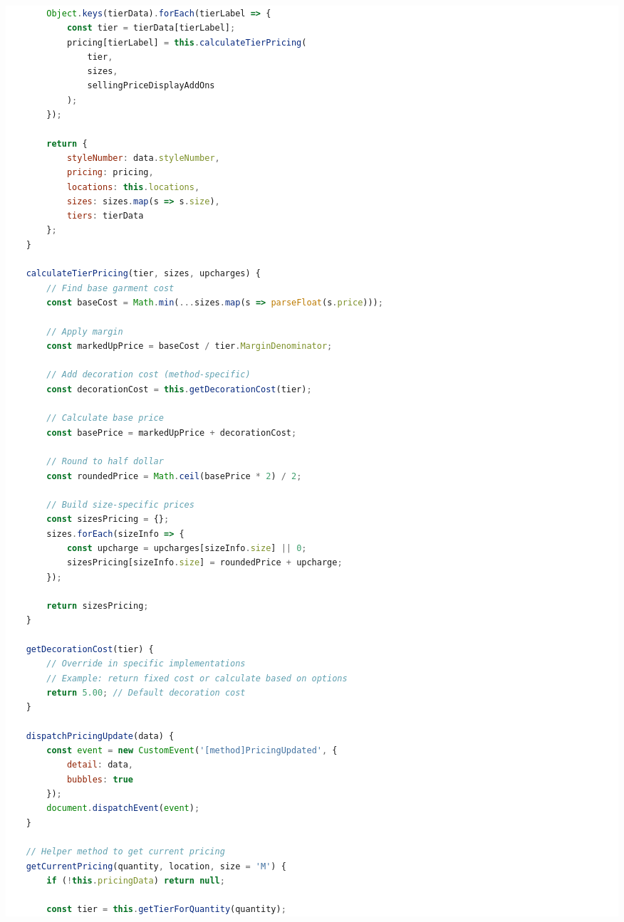 ```javascript
        Object.keys(tierData).forEach(tierLabel => {
            const tier = tierData[tierLabel];
            pricing[tierLabel] = this.calculateTierPricing(
                tier,
                sizes,
                sellingPriceDisplayAddOns
            );
        });

        return {
            styleNumber: data.styleNumber,
            pricing: pricing,
            locations: this.locations,
            sizes: sizes.map(s => s.size),
            tiers: tierData
        };
    }

    calculateTierPricing(tier, sizes, upcharges) {
        // Find base garment cost
        const baseCost = Math.min(...sizes.map(s => parseFloat(s.price)));

        // Apply margin
        const markedUpPrice = baseCost / tier.MarginDenominator;

        // Add decoration cost (method-specific)
        const decorationCost = this.getDecorationCost(tier);

        // Calculate base price
        const basePrice = markedUpPrice + decorationCost;

        // Round to half dollar
        const roundedPrice = Math.ceil(basePrice * 2) / 2;

        // Build size-specific prices
        const sizesPricing = {};
        sizes.forEach(sizeInfo => {
            const upcharge = upcharges[sizeInfo.size] || 0;
            sizesPricing[sizeInfo.size] = roundedPrice + upcharge;
        });

        return sizesPricing;
    }

    getDecorationCost(tier) {
        // Override in specific implementations
        // Example: return fixed cost or calculate based on options
        return 5.00; // Default decoration cost
    }

    dispatchPricingUpdate(data) {
        const event = new CustomEvent('[method]PricingUpdated', {
            detail: data,
            bubbles: true
        });
        document.dispatchEvent(event);
    }

    // Helper method to get current pricing
    getCurrentPricing(quantity, location, size = 'M') {
        if (!this.pricingData) return null;

        const tier = this.getTierForQuantity(quantity);
```
